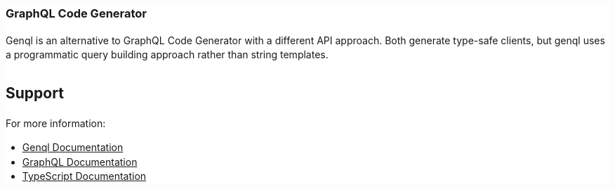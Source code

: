 ### GraphQL Code Generator

Genql is an alternative to GraphQL Code Generator with a different API approach. Both generate type-safe clients, but genql uses a programmatic query building approach rather than string templates.

## Support

For more information:
- [Genql Documentation](https://genql.dev/)
- [GraphQL Documentation](https://graphql.org/)
- [TypeScript Documentation](https://www.typescriptlang.org/)